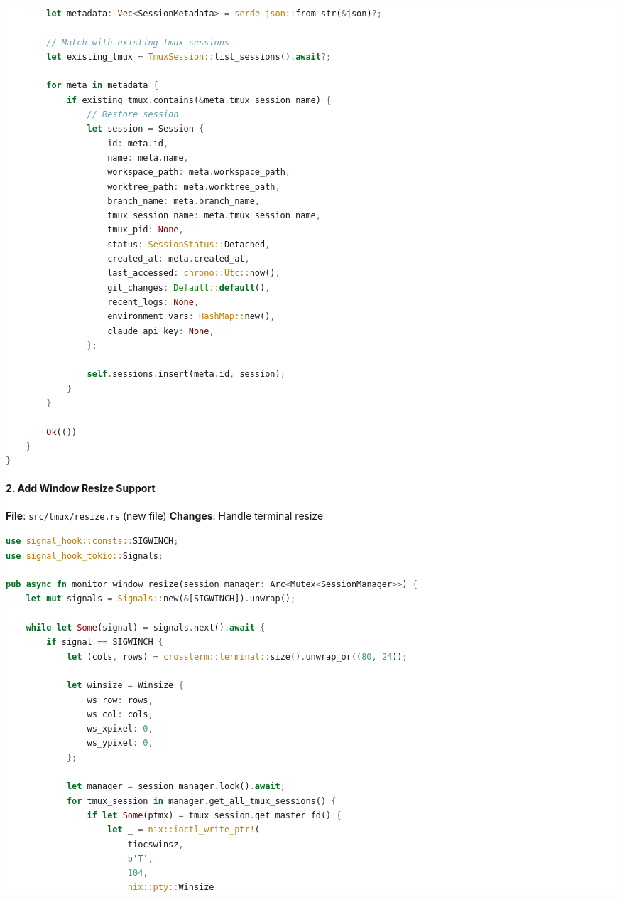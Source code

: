 ```rust
        let metadata: Vec<SessionMetadata> = serde_json::from_str(&json)?;

        // Match with existing tmux sessions
        let existing_tmux = TmuxSession::list_sessions().await?;

        for meta in metadata {
            if existing_tmux.contains(&meta.tmux_session_name) {
                // Restore session
                let session = Session {
                    id: meta.id,
                    name: meta.name,
                    workspace_path: meta.workspace_path,
                    worktree_path: meta.worktree_path,
                    branch_name: meta.branch_name,
                    tmux_session_name: meta.tmux_session_name,
                    tmux_pid: None,
                    status: SessionStatus::Detached,
                    created_at: meta.created_at,
                    last_accessed: chrono::Utc::now(),
                    git_changes: Default::default(),
                    recent_logs: None,
                    environment_vars: HashMap::new(),
                    claude_api_key: None,
                };

                self.sessions.insert(meta.id, session);
            }
        }

        Ok(())
    }
}
```

#### 2. Add Window Resize Support
**File**: `src/tmux/resize.rs` (new file)
**Changes**: Handle terminal resize

```rust
use signal_hook::consts::SIGWINCH;
use signal_hook_tokio::Signals;

pub async fn monitor_window_resize(session_manager: Arc<Mutex<SessionManager>>) {
    let mut signals = Signals::new(&[SIGWINCH]).unwrap();

    while let Some(signal) = signals.next().await {
        if signal == SIGWINCH {
            let (cols, rows) = crossterm::terminal::size().unwrap_or((80, 24));

            let winsize = Winsize {
                ws_row: rows,
                ws_col: cols,
                ws_xpixel: 0,
                ws_ypixel: 0,
            };

            let manager = session_manager.lock().await;
            for tmux_session in manager.get_all_tmux_sessions() {
                if let Some(ptmx) = tmux_session.get_master_fd() {
                    let _ = nix::ioctl_write_ptr!(
                        tiocswinsz,
                        b'T',
                        104,
                        nix::pty::Winsize
```